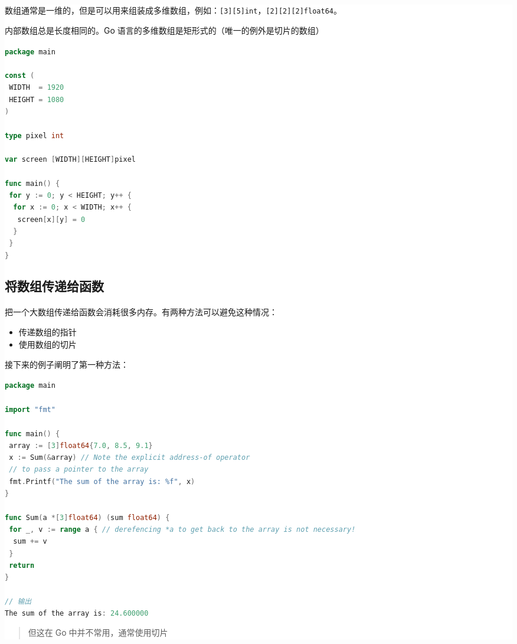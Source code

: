 数组通常是一维的，但是可以用来组装成多维数组，例如：`[3][5]int`，`[2][2][2]float64`。

内部数组总是长度相同的。Go 语言的多维数组是矩形式的（唯一的例外是切片的数组）

```go
package main

const (
 WIDTH  = 1920
 HEIGHT = 1080
)

type pixel int

var screen [WIDTH][HEIGHT]pixel

func main() {
 for y := 0; y < HEIGHT; y++ {
  for x := 0; x < WIDTH; x++ {
   screen[x][y] = 0
  }
 }
}
```

## 将数组传递给函数

把一个大数组传递给函数会消耗很多内存。有两种方法可以避免这种情况：

- 传递数组的指针
- 使用数组的切片

接下来的例子阐明了第一种方法：

```go
package main

import "fmt"

func main() {
 array := [3]float64{7.0, 8.5, 9.1}
 x := Sum(&array) // Note the explicit address-of operator
 // to pass a pointer to the array
 fmt.Printf("The sum of the array is: %f", x)
}

func Sum(a *[3]float64) (sum float64) {
 for _, v := range a { // derefencing *a to get back to the array is not necessary!
  sum += v
 }
 return
}

// 输出
The sum of the array is: 24.600000
```

>但这在 Go 中并不常用，通常使用切片

